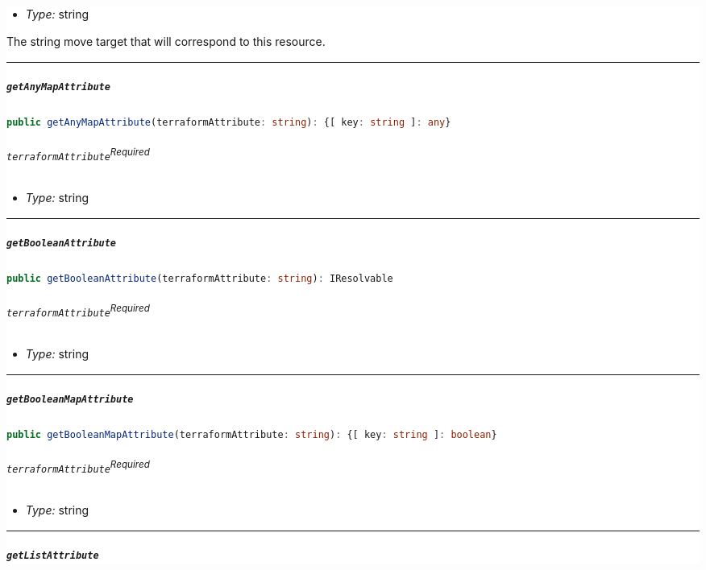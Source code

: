 - *Type:* string

The string move target that will correspond to this resource.

---

##### `getAnyMapAttribute` <a name="getAnyMapAttribute" id="rhizo-co-terraform-provider-oci.devopsDeployEnvironment.DevopsDeployEnvironment.getAnyMapAttribute"></a>

```typescript
public getAnyMapAttribute(terraformAttribute: string): {[ key: string ]: any}
```

###### `terraformAttribute`<sup>Required</sup> <a name="terraformAttribute" id="rhizo-co-terraform-provider-oci.devopsDeployEnvironment.DevopsDeployEnvironment.getAnyMapAttribute.parameter.terraformAttribute"></a>

- *Type:* string

---

##### `getBooleanAttribute` <a name="getBooleanAttribute" id="rhizo-co-terraform-provider-oci.devopsDeployEnvironment.DevopsDeployEnvironment.getBooleanAttribute"></a>

```typescript
public getBooleanAttribute(terraformAttribute: string): IResolvable
```

###### `terraformAttribute`<sup>Required</sup> <a name="terraformAttribute" id="rhizo-co-terraform-provider-oci.devopsDeployEnvironment.DevopsDeployEnvironment.getBooleanAttribute.parameter.terraformAttribute"></a>

- *Type:* string

---

##### `getBooleanMapAttribute` <a name="getBooleanMapAttribute" id="rhizo-co-terraform-provider-oci.devopsDeployEnvironment.DevopsDeployEnvironment.getBooleanMapAttribute"></a>

```typescript
public getBooleanMapAttribute(terraformAttribute: string): {[ key: string ]: boolean}
```

###### `terraformAttribute`<sup>Required</sup> <a name="terraformAttribute" id="rhizo-co-terraform-provider-oci.devopsDeployEnvironment.DevopsDeployEnvironment.getBooleanMapAttribute.parameter.terraformAttribute"></a>

- *Type:* string

---

##### `getListAttribute` <a name="getListAttribute" id="rhizo-co-terraform-provider-oci.devopsDeployEnvironment.DevopsDeployEnvironment.getListAttribute"></a>
